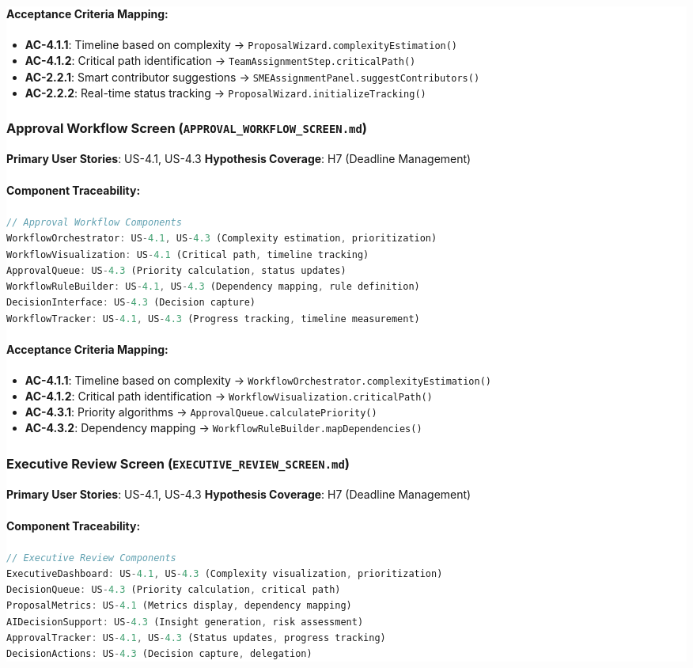 #### Acceptance Criteria Mapping:

- **AC-4.1.1**: Timeline based on complexity →
  `ProposalWizard.complexityEstimation()`
- **AC-4.1.2**: Critical path identification →
  `TeamAssignmentStep.criticalPath()`
- **AC-2.2.1**: Smart contributor suggestions →
  `SMEAssignmentPanel.suggestContributors()`
- **AC-2.2.2**: Real-time status tracking →
  `ProposalWizard.initializeTracking()`

### Approval Workflow Screen (`APPROVAL_WORKFLOW_SCREEN.md`)

**Primary User Stories**: US-4.1, US-4.3 **Hypothesis Coverage**: H7 (Deadline
Management)

#### Component Traceability:

```typescript
// Approval Workflow Components
WorkflowOrchestrator: US-4.1, US-4.3 (Complexity estimation, prioritization)
WorkflowVisualization: US-4.1 (Critical path, timeline tracking)
ApprovalQueue: US-4.3 (Priority calculation, status updates)
WorkflowRuleBuilder: US-4.1, US-4.3 (Dependency mapping, rule definition)
DecisionInterface: US-4.3 (Decision capture)
WorkflowTracker: US-4.1, US-4.3 (Progress tracking, timeline measurement)
```

#### Acceptance Criteria Mapping:

- **AC-4.1.1**: Timeline based on complexity →
  `WorkflowOrchestrator.complexityEstimation()`
- **AC-4.1.2**: Critical path identification →
  `WorkflowVisualization.criticalPath()`
- **AC-4.3.1**: Priority algorithms → `ApprovalQueue.calculatePriority()`
- **AC-4.3.2**: Dependency mapping → `WorkflowRuleBuilder.mapDependencies()`

### Executive Review Screen (`EXECUTIVE_REVIEW_SCREEN.md`)

**Primary User Stories**: US-4.1, US-4.3 **Hypothesis Coverage**: H7 (Deadline
Management)

#### Component Traceability:

```typescript
// Executive Review Components
ExecutiveDashboard: US-4.1, US-4.3 (Complexity visualization, prioritization)
DecisionQueue: US-4.3 (Priority calculation, critical path)
ProposalMetrics: US-4.1 (Metrics display, dependency mapping)
AIDecisionSupport: US-4.3 (Insight generation, risk assessment)
ApprovalTracker: US-4.1, US-4.3 (Status updates, progress tracking)
DecisionActions: US-4.3 (Decision capture, delegation)
```
